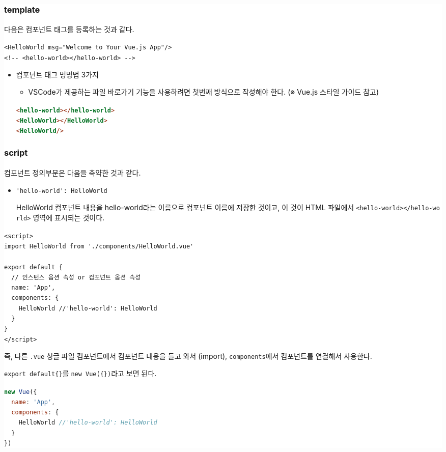 

### template

다음은 컴포넌트 태그를 등록하는 것과 같다.

```vue
<HelloWorld msg="Welcome to Your Vue.js App"/>
<!-- <hello-world></hello-world> --> 
```

* 컴포넌트 태그 명명법 3가지

  * VSCode가 제공하는 파일 바로가기 기능을 사용하려면 첫번째 방식으로 작성해야 한다. (※ Vue.js 스타일 가이드 참고)

  ```html
  <hello-world></hello-world>
  <HelloWorld></HelloWorld>
  <HelloWorld/>
  ```



### script

컴포넌트 정의부분은 다음을 축약한 것과 같다.

* `'hello-world': HelloWorld` 

  HelloWorld 컴포넌트 내용을 hello-world라는 이름으로 컴포넌트 이름에 저장한 것이고, 이 것이 HTML 파일에서 `<hello-world></hello-world>` 영역에 표시되는 것이다.

```vue
<script>
import HelloWorld from './components/HelloWorld.vue'

export default {
  // 인스턴스 옵션 속성 or 컴포넌트 옵션 속성
  name: 'App',
  components: {
    HelloWorld //'hello-world': HelloWorld
  }
}
</script>
```

즉, 다른 `.vue` 싱글 파일 컴포넌트에서 컴포넌트 내용을 들고 와서 (import), `components`에서 컴포넌트를 연결해서 사용한다.

`export default{}`를 `new Vue({})`라고 보면 된다.

```js
new Vue({
  name: 'App',
  components: {
    HelloWorld //'hello-world': HelloWorld
  }
})
```
